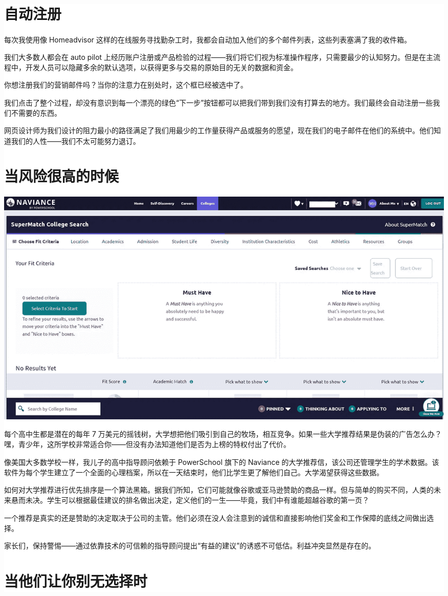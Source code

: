 # 自动注册

每次我使用像 Homeadvisor 这样的在线服务寻找勤杂工时，我都会自动加入他们的多个邮件列表，这些列表塞满了我的收件箱。

我们大多数人都会在 auto pilot 上经历账户注册或产品检验的过程——我们将它们视为标准操作程序，只需要最少的认知努力。但是在主流程中，开发人员可以隐藏多余的默认选项，以获得更多与交易的原始目的无关的数据和资金。

你想注册我们的营销邮件吗？当你的注意力在别处时，这个框已经被选中了。

我们点击了整个过程，却没有意识到每一个漂亮的绿色“下一步”按钮都可以把我们带到我们没有打算去的地方。我们最终会自动注册一些我们不需要的东西。

网页设计师为我们设计的阻力最小的路径满足了我们用最少的工作量获得产品或服务的愿望，现在我们的电子邮件在他们的系统中。他们知道我们的人性——我们不太可能努力退订。

# 当风险很高的时候

![](img/bc2a48c914fb3d98780bf24a26fd4d94.png)

每个高中生都是潜在的每年 7 万美元的摇钱树，大学想把他们吸引到自己的牧场，相互竞争。如果一些大学推荐结果是伪装的广告怎么办？嘿，青少年，这所学校非常适合你——但没有办法知道他们是否为上榜的特权付出了代价。

像美国大多数学校一样，我儿子的高中指导顾问依赖于 PowerSchool 旗下的 Naviance 的大学推荐信，该公司还管理学生的学术数据。该软件为每个学生建立了一个全面的心理档案，所以在一天结束时，他们比学生更了解他们自己。大学渴望获得这些数据。

如何对大学推荐进行优先排序是一个算法黑箱。据我们所知，它们可能就像谷歌或亚马逊赞助的商品一样。但与简单的购买不同，人类的未来悬而未决。学生可以根据最佳建议的排名做出决定，定义他们的一生——毕竟，我们中有谁能超越谷歌的第一页？

一个推荐是真实的还是赞助的决定取决于公司的主管。他们必须在没人会注意到的诚信和直接影响他们奖金和工作保障的底线之间做出选择。

家长们，保持警惕——通过依靠技术的可信赖的指导顾问提出“有益的建议”的诱惑不可低估。利益冲突显然是存在的。

# 当他们让你别无选择时

